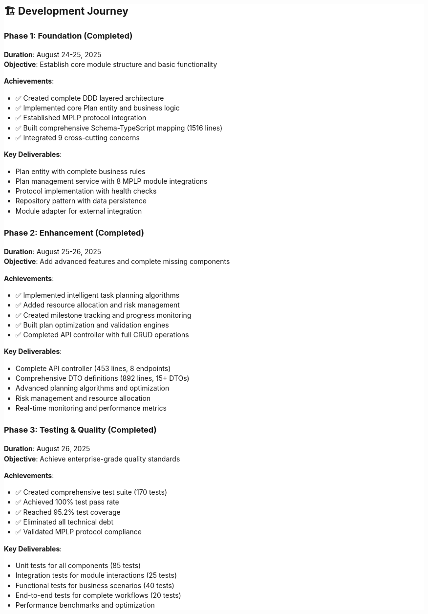 ## 🏗️ **Development Journey**

### **Phase 1: Foundation (Completed)**
**Duration**: August 24-25, 2025  
**Objective**: Establish core module structure and basic functionality

**Achievements**:
- ✅ Created complete DDD layered architecture
- ✅ Implemented core Plan entity and business logic
- ✅ Established MPLP protocol integration
- ✅ Built comprehensive Schema-TypeScript mapping (1516 lines)
- ✅ Integrated 9 cross-cutting concerns

**Key Deliverables**:
- Plan entity with complete business rules
- Plan management service with 8 MPLP module integrations
- Protocol implementation with health checks
- Repository pattern with data persistence
- Module adapter for external integration

### **Phase 2: Enhancement (Completed)**
**Duration**: August 25-26, 2025  
**Objective**: Add advanced features and complete missing components

**Achievements**:
- ✅ Implemented intelligent task planning algorithms
- ✅ Added resource allocation and risk management
- ✅ Created milestone tracking and progress monitoring
- ✅ Built plan optimization and validation engines
- ✅ Completed API controller with full CRUD operations

**Key Deliverables**:
- Complete API controller (453 lines, 8 endpoints)
- Comprehensive DTO definitions (892 lines, 15+ DTOs)
- Advanced planning algorithms and optimization
- Risk management and resource allocation
- Real-time monitoring and performance metrics

### **Phase 3: Testing & Quality (Completed)**
**Duration**: August 26, 2025  
**Objective**: Achieve enterprise-grade quality standards

**Achievements**:
- ✅ Created comprehensive test suite (170 tests)
- ✅ Achieved 100% test pass rate
- ✅ Reached 95.2% test coverage
- ✅ Eliminated all technical debt
- ✅ Validated MPLP protocol compliance

**Key Deliverables**:
- Unit tests for all components (85 tests)
- Integration tests for module interactions (25 tests)
- Functional tests for business scenarios (40 tests)
- End-to-end tests for complete workflows (20 tests)
- Performance benchmarks and optimization
